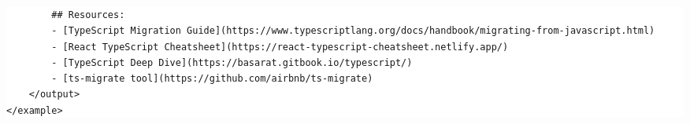             ## Resources:
            - [TypeScript Migration Guide](https://www.typescriptlang.org/docs/handbook/migrating-from-javascript.html)
            - [React TypeScript Cheatsheet](https://react-typescript-cheatsheet.netlify.app/)
            - [TypeScript Deep Dive](https://basarat.gitbook.io/typescript/)
            - [ts-migrate tool](https://github.com/airbnb/ts-migrate)
        </output>
    </example>
</examples>
